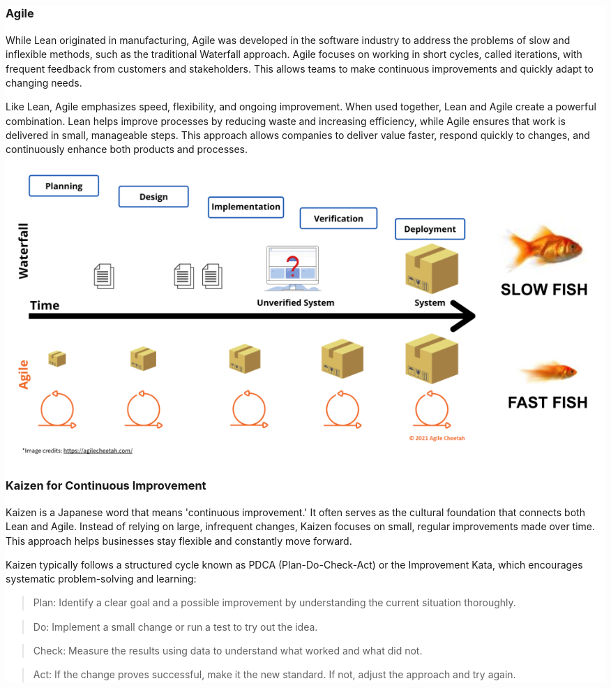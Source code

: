 ### Agile
While Lean originated in manufacturing, Agile was developed in the software industry to address the problems of slow and inflexible methods, such as the traditional Waterfall approach. Agile focuses on working in short cycles, called iterations, with frequent feedback from customers and stakeholders. This allows teams to make continuous improvements and quickly adapt to changing needs.

Like Lean, Agile emphasizes speed, flexibility, and ongoing improvement. When used together, Lean and Agile create a powerful combination. Lean helps improve processes by reducing waste and increasing efficiency, while Agile ensures that work is delivered in small, manageable steps. This approach allows companies to deliver value faster, respond quickly to changes, and continuously enhance both products and processes.

![Waterfall vs Agile](resources/waterfall_vs_agile.jpg)

### Kaizen for Continuous Improvement
Kaizen is a Japanese word that means 'continuous improvement.' It often serves as the cultural foundation that connects both Lean and Agile. Instead of relying on large, infrequent changes, Kaizen focuses on small, regular improvements made over time. This approach helps businesses stay flexible and constantly move forward.

Kaizen typically follows a structured cycle known as PDCA (Plan-Do-Check-Act) or the Improvement Kata, which encourages systematic problem-solving and learning:

> Plan: Identify a clear goal and a possible improvement by understanding the current situation thoroughly.

> Do: Implement a small change or run a test to try out the idea.

> Check: Measure the results using data to understand what worked and what did not.

> Act: If the change proves successful, make it the new standard. If not, adjust the approach and try again.
